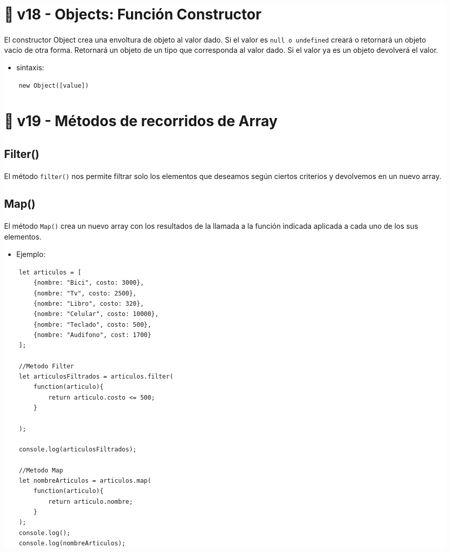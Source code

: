 # 📒 v18 - Objects: Función Constructor

El constructor Object crea una envoltura de objeto al valor dado. Si el valor es `null o undefined` creará o retornará un objeto vacío de otra forma. Retornará un objeto de un tipo que corresponda al valor dado. Si el valor ya es un objeto devolverá el valor.

+ sintaxis:
```
    new Object([value])
```

# 📒 v19 - Métodos de recorridos de Array

## Filter()

El método `filter()` nos permite filtrar solo los elementos que deseamos según ciertos criterios y devolvemos en un nuevo array. 

## Map()

El método `Map()` crea un nuevo array con los resultados de la llamada a la función indicada aplicada a cada uno de los sus elementos.

+ Ejemplo:
```
    let articulos = [
        {nombre: "Bici", costo: 3000},
        {nombre: "Tv", costo: 2500},
        {nombre: "Libro", costo: 320},
        {nombre: "Celular", costo: 10000},
        {nombre: "Teclado", costo: 500},
        {nombre: "Audifono", cost: 1700}
    ];

    //Metodo Filter
    let articulosFiltrados = articulos.filter(
        function(articulo){
            return articulo.costo <= 500;
        }

    );

    console.log(articulosFiltrados);

    //Metodo Map
    let nombreArticulos = articulos.map(
        function(articulo){
            return articulo.nombre;
        }
    );
    console.log();
    console.log(nombreArticulos);

```
